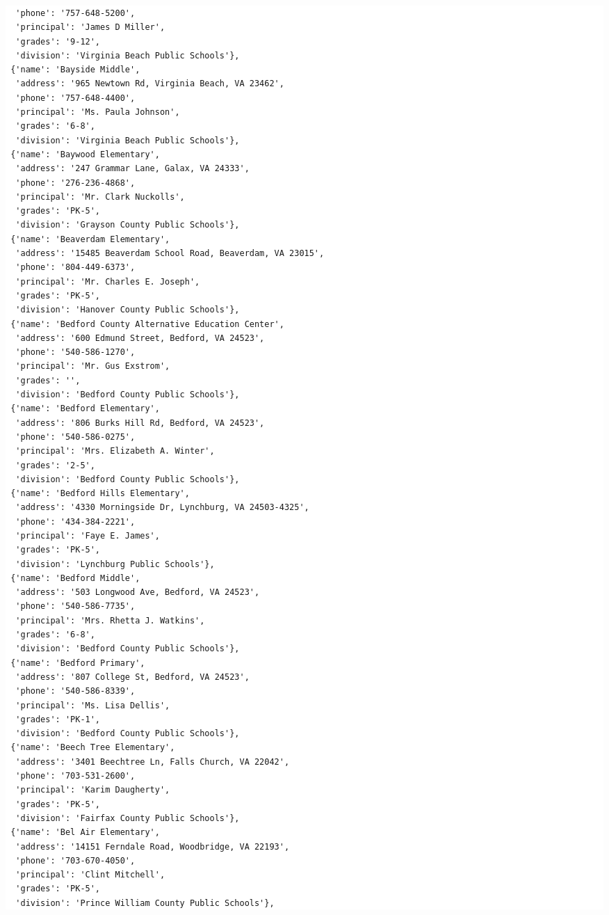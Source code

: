       'phone': '757-648-5200',
      'principal': 'James D Miller',
      'grades': '9-12',
      'division': 'Virginia Beach Public Schools'},
     {'name': 'Bayside Middle',
      'address': '965 Newtown Rd, Virginia Beach, VA 23462',
      'phone': '757-648-4400',
      'principal': 'Ms. Paula Johnson',
      'grades': '6-8',
      'division': 'Virginia Beach Public Schools'},
     {'name': 'Baywood Elementary',
      'address': '247 Grammar Lane, Galax, VA 24333',
      'phone': '276-236-4868',
      'principal': 'Mr. Clark Nuckolls',
      'grades': 'PK-5',
      'division': 'Grayson County Public Schools'},
     {'name': 'Beaverdam Elementary',
      'address': '15485 Beaverdam School Road, Beaverdam, VA 23015',
      'phone': '804-449-6373',
      'principal': 'Mr. Charles E. Joseph',
      'grades': 'PK-5',
      'division': 'Hanover County Public Schools'},
     {'name': 'Bedford County Alternative Education Center',
      'address': '600 Edmund Street, Bedford, VA 24523',
      'phone': '540-586-1270',
      'principal': 'Mr. Gus Exstrom',
      'grades': '',
      'division': 'Bedford County Public Schools'},
     {'name': 'Bedford Elementary',
      'address': '806 Burks Hill Rd, Bedford, VA 24523',
      'phone': '540-586-0275',
      'principal': 'Mrs. Elizabeth A. Winter',
      'grades': '2-5',
      'division': 'Bedford County Public Schools'},
     {'name': 'Bedford Hills Elementary',
      'address': '4330 Morningside Dr, Lynchburg, VA 24503-4325',
      'phone': '434-384-2221',
      'principal': 'Faye E. James',
      'grades': 'PK-5',
      'division': 'Lynchburg Public Schools'},
     {'name': 'Bedford Middle',
      'address': '503 Longwood Ave, Bedford, VA 24523',
      'phone': '540-586-7735',
      'principal': 'Mrs. Rhetta J. Watkins',
      'grades': '6-8',
      'division': 'Bedford County Public Schools'},
     {'name': 'Bedford Primary',
      'address': '807 College St, Bedford, VA 24523',
      'phone': '540-586-8339',
      'principal': 'Ms. Lisa Dellis',
      'grades': 'PK-1',
      'division': 'Bedford County Public Schools'},
     {'name': 'Beech Tree Elementary',
      'address': '3401 Beechtree Ln, Falls Church, VA 22042',
      'phone': '703-531-2600',
      'principal': 'Karim Daugherty',
      'grades': 'PK-5',
      'division': 'Fairfax County Public Schools'},
     {'name': 'Bel Air Elementary',
      'address': '14151 Ferndale Road, Woodbridge, VA 22193',
      'phone': '703-670-4050',
      'principal': 'Clint Mitchell',
      'grades': 'PK-5',
      'division': 'Prince William County Public Schools'},